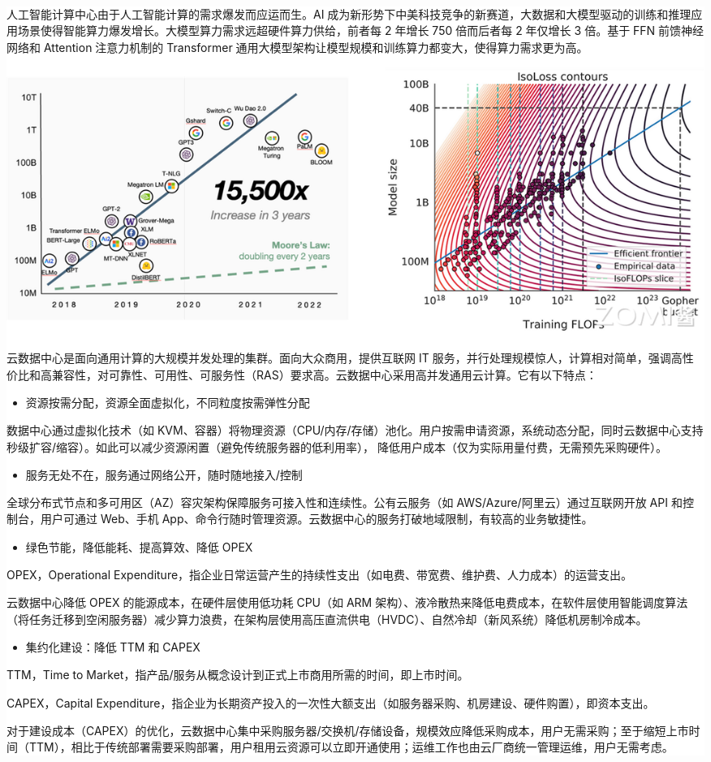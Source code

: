 人工智能计算中心由于人工智能计算的需求爆发而应运而生。AI 成为新形势下中美科技竞争的新赛道，大数据和大模型驱动的训练和推理应用场景使得智能算力爆发增长。大模型算力需求远超硬件算力供给，前者每 2 年增长 750 倍而后者每 2 年仅增长 3 倍。基于 FFN 前馈神经网络和 Attention 注意力机制的 Transformer 通用大模型架构让模型规模和训练算力都变大，使得算力需求更为高。

![人工智能计算模型演进和算力应用](images/01Define08.png)

云数据中心是面向通用计算的大规模并发处理的集群。面向大众商用，提供互联网 IT 服务，并行处理规模惊人，计算相对简单，强调高性价比和高兼容性，对可靠性、可用性、可服务性（RAS）要求高。云数据中心采用高并发通用云计算。它有以下特点：

- 资源按需分配，资源全面虚拟化，不同粒度按需弹性分配

数据中心通过虚拟化技术（如 KVM、容器）将物理资源（CPU/内存/存储）池化。用户按需申请资源，系统动态分配，同时云数据中心支持秒级扩容/缩容）。如此可以减少资源闲置（避免传统服务器的低利用率）， 降低用户成本（仅为实际用量付费，无需预先采购硬件）。

- 服务无处不在，服务通过网络公开，随时随地接入/控制

全球分布式节点和多可用区（AZ）容灾架构保障服务可接入性和连续性。公有云服务（如 AWS/Azure/阿里云）通过互联网开放 API 和控制台，用户可通过 Web、手机 App、命令行随时管理资源。云数据中心的服务打破地域限制，有较高的业务敏捷性。

- 绿色节能，降低能耗、提高算效、降低 OPEX

OPEX，Operational Expenditure，指企业日常运营产生的持续性支出（如电费、带宽费、维护费、人力成本）的运营支出。

云数据中心降低 OPEX 的能源成本，在硬件层使用低功耗 CPU（如 ARM 架构）、液冷散热来降低电费成本，在软件层使用智能调度算法（将任务迁移到空闲服务器）减少算力浪费，在架构层使用高压直流供电（HVDC）、自然冷却（新风系统）降低机房制冷成本。

- 集约化建设：降低 TTM 和 CAPEX

TTM，Time to Market，指产品/服务从概念设计到正式上市商用所需的时间，即上市时间。

CAPEX，Capital Expenditure，指企业为长期资产投入的一次性大额支出（如服务器采购、机房建设、硬件购置），即资本支出。

对于建设成本（CAPEX）的优化，云数据中心集中采购服务器/交换机/存储设备，规模效应降低采购成本，用户无需采购；至于缩短上市时间（TTM），相比于传统部署需要采购部署，用户租用云资源可以立即开通使用；运维工作也由云厂商统一管理运维，用户无需考虑。
